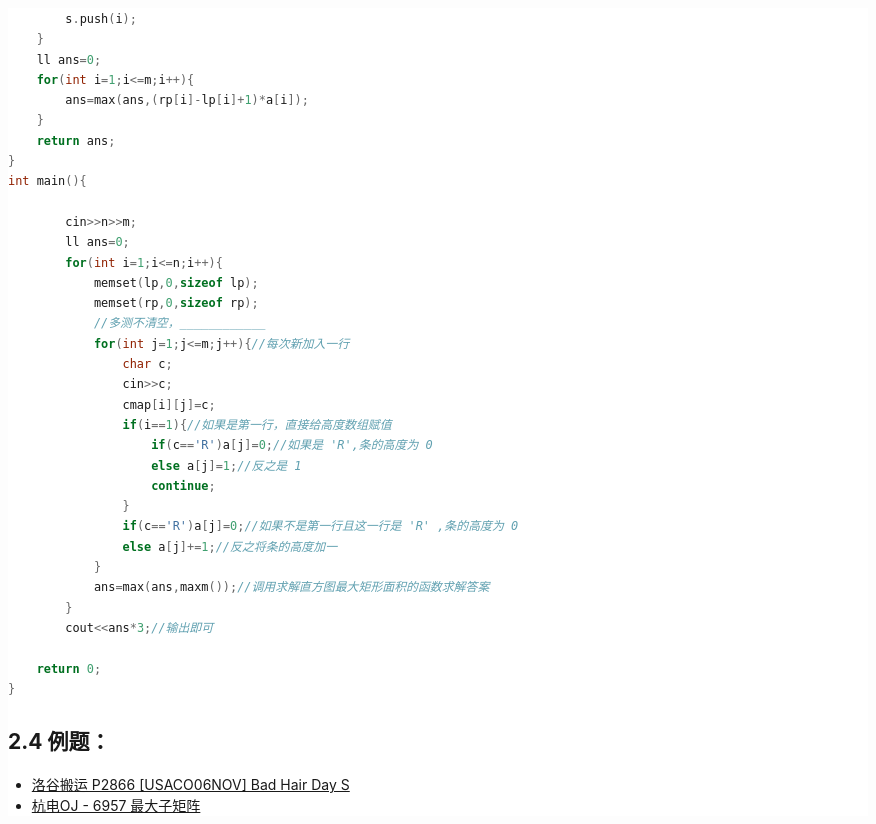 ```cpp
		s.push(i);
	}
	ll ans=0;
	for(int i=1;i<=m;i++){
		ans=max(ans,(rp[i]-lp[i]+1)*a[i]);
	}
	return ans;
}
int main(){
	
		cin>>n>>m;
		ll ans=0;
		for(int i=1;i<=n;i++){
			memset(lp,0,sizeof lp);
			memset(rp,0,sizeof rp);
			//多测不清空，____________ 
			for(int j=1;j<=m;j++){//每次新加入一行 
				char c;
				cin>>c;
				cmap[i][j]=c;
				if(i==1){//如果是第一行，直接给高度数组赋值 
					if(c=='R')a[j]=0;//如果是 'R',条的高度为 0 
					else a[j]=1;//反之是 1 
					continue;
				}
				if(c=='R')a[j]=0;//如果不是第一行且这一行是 'R' ,条的高度为 0 
				else a[j]+=1;//反之将条的高度加一	
			}
			ans=max(ans,maxm());//调用求解直方图最大矩形面积的函数求解答案 
		}
		cout<<ans*3;//输出即可 

	return 0;
}
```
## 2.4 例题：  
- [洛谷搬运 P2866 [USACO06NOV] Bad Hair Day S](https://www.luogu.com.cn/problem/P2866)  
- [杭电OJ - 6957 最大子矩阵](https://acm.hdu.edu.cn/showproblem.php?pid=6957)
